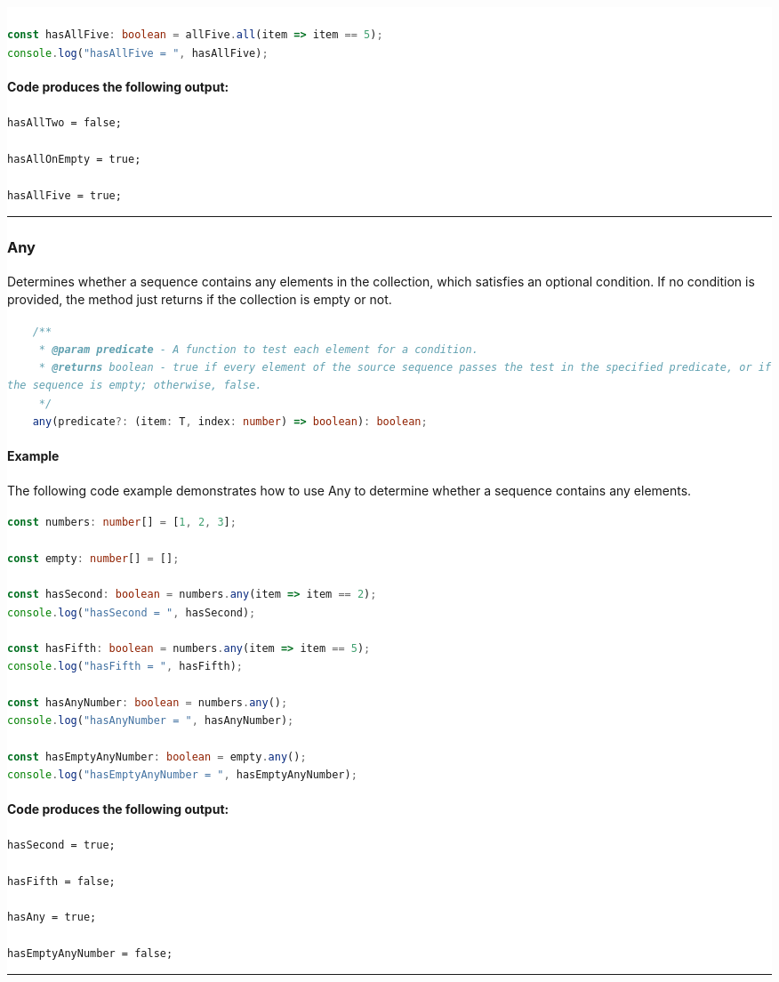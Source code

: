 ```typescript

const hasAllFive: boolean = allFive.all(item => item == 5);
console.log("hasAllFive = ", hasAllFive);
```
#### Code produces the following output:
```
hasAllTwo = false;

hasAllOnEmpty = true;

hasAllFive = true;

```
***
### Any
Determines whether a sequence contains any elements in the collection, 
which satisfies an optional condition. If no condition is provided, 
the method just returns if the collection is empty or not.
```typescript
    /**
     * @param predicate - A function to test each element for a condition.
     * @returns boolean - true if every element of the source sequence passes the test in the specified predicate, or if the sequence is empty; otherwise, false.
     */
    any(predicate?: (item: T, index: number) => boolean): boolean;
```
#### Example
The following code example demonstrates how to use Any to determine whether a sequence contains any elements.
```typescript
const numbers: number[] = [1, 2, 3];

const empty: number[] = [];

const hasSecond: boolean = numbers.any(item => item == 2);
console.log("hasSecond = ", hasSecond);

const hasFifth: boolean = numbers.any(item => item == 5);
console.log("hasFifth = ", hasFifth);

const hasAnyNumber: boolean = numbers.any();
console.log("hasAnyNumber = ", hasAnyNumber);

const hasEmptyAnyNumber: boolean = empty.any();
console.log("hasEmptyAnyNumber = ", hasEmptyAnyNumber);
```

#### Code produces the following output:
```
hasSecond = true;

hasFifth = false;

hasAny = true;

hasEmptyAnyNumber = false;
```
***
